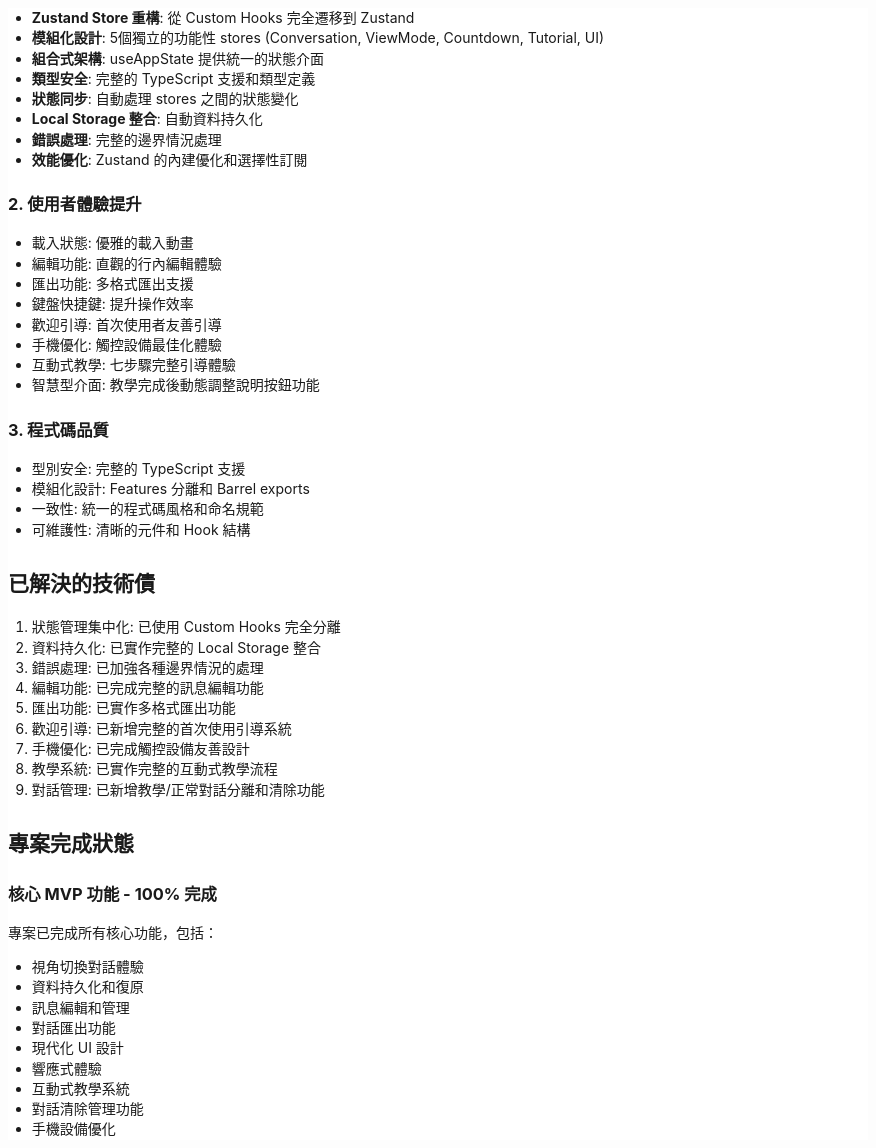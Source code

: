 - **Zustand Store 重構**: 從 Custom Hooks 完全遷移到 Zustand
- **模組化設計**: 5個獨立的功能性 stores (Conversation, ViewMode, Countdown, Tutorial, UI)
- **組合式架構**: useAppState 提供統一的狀態介面
- **類型安全**: 完整的 TypeScript 支援和類型定義
- **狀態同步**: 自動處理 stores 之間的狀態變化
- **Local Storage 整合**: 自動資料持久化
- **錯誤處理**: 完整的邊界情況處理
- **效能優化**: Zustand 的內建優化和選擇性訂閱

### 2. 使用者體驗提升

- 載入狀態: 優雅的載入動畫
- 編輯功能: 直觀的行內編輯體驗
- 匯出功能: 多格式匯出支援
- 鍵盤快捷鍵: 提升操作效率
- 歡迎引導: 首次使用者友善引導
- 手機優化: 觸控設備最佳化體驗
- 互動式教學: 七步驟完整引導體驗
- 智慧型介面: 教學完成後動態調整說明按鈕功能

### 3. 程式碼品質

- 型別安全: 完整的 TypeScript 支援
- 模組化設計: Features 分離和 Barrel exports
- 一致性: 統一的程式碼風格和命名規範
- 可維護性: 清晰的元件和 Hook 結構

## 已解決的技術債

1. 狀態管理集中化: 已使用 Custom Hooks 完全分離
2. 資料持久化: 已實作完整的 Local Storage 整合
3. 錯誤處理: 已加強各種邊界情況的處理
4. 編輯功能: 已完成完整的訊息編輯功能
5. 匯出功能: 已實作多格式匯出功能
6. 歡迎引導: 已新增完整的首次使用引導系統
7. 手機優化: 已完成觸控設備友善設計
8. 教學系統: 已實作完整的互動式教學流程
9. 對話管理: 已新增教學/正常對話分離和清除功能

## 專案完成狀態

### 核心 MVP 功能 - 100% 完成

專案已完成所有核心功能，包括：

- 視角切換對話體驗
- 資料持久化和復原
- 訊息編輯和管理
- 對話匯出功能
- 現代化 UI 設計
- 響應式體驗
- 互動式教學系統
- 對話清除管理功能
- 手機設備優化
